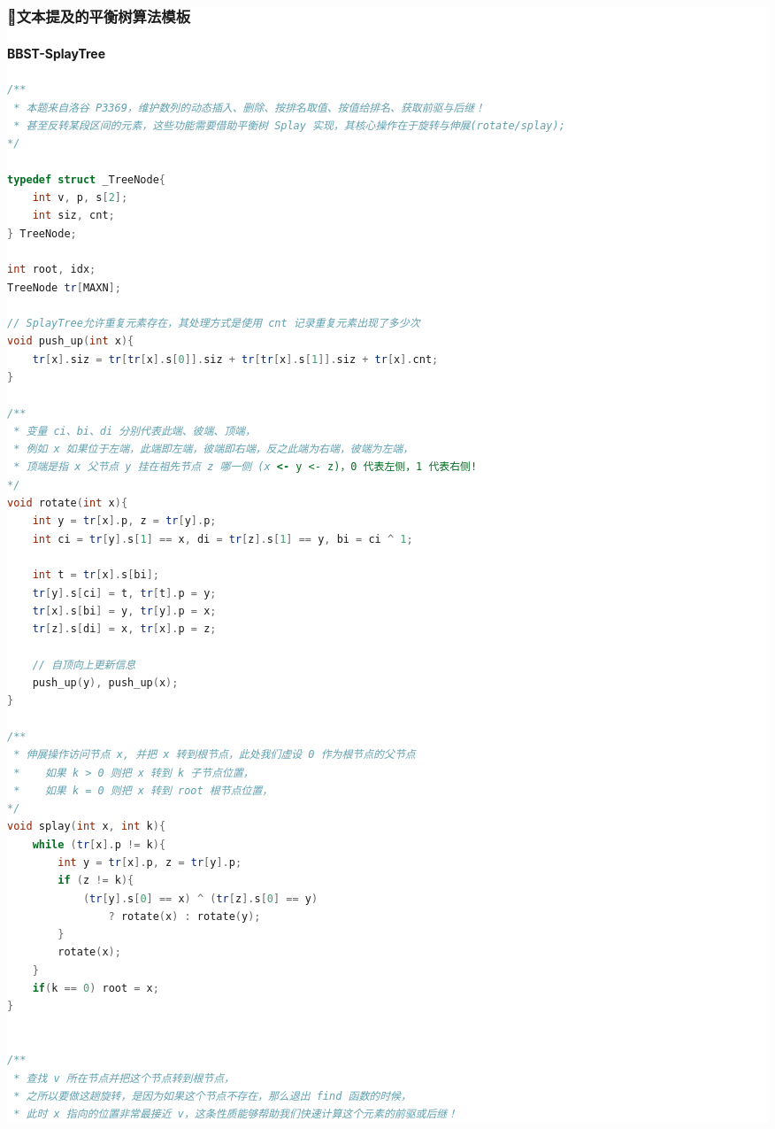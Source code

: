 
### 🦉文本提及的平衡树算法模板

#### BBST-SplayTree

```c++
/**
 * 本题来自洛谷 P3369，维护数列的动态插入、删除、按排名取值、按值给排名、获取前驱与后继！
 * 甚至反转某段区间的元素，这些功能需要借助平衡树 Splay 实现，其核心操作在于旋转与伸展(rotate/splay);
*/

typedef struct _TreeNode{
    int v, p, s[2];
    int siz, cnt;
} TreeNode;

int root, idx;
TreeNode tr[MAXN];

// SplayTree允许重复元素存在，其处理方式是使用 cnt 记录重复元素出现了多少次
void push_up(int x){
    tr[x].siz = tr[tr[x].s[0]].siz + tr[tr[x].s[1]].siz + tr[x].cnt;
}

/**
 * 变量 ci、bi、di 分别代表此端、彼端、顶端，
 * 例如 x 如果位于左端，此端即左端，彼端即右端，反之此端为右端，彼端为左端，
 * 顶端是指 x 父节点 y 挂在祖先节点 z 哪一侧 (x <- y <- z)，0 代表左侧，1 代表右侧!
*/
void rotate(int x){
    int y = tr[x].p, z = tr[y].p;
    int ci = tr[y].s[1] == x, di = tr[z].s[1] == y, bi = ci ^ 1;

    int t = tr[x].s[bi];
    tr[y].s[ci] = t, tr[t].p = y;
    tr[x].s[bi] = y, tr[y].p = x;
    tr[z].s[di] = x, tr[x].p = z;

    // 自顶向上更新信息
    push_up(y), push_up(x);
}

/** 
 * 伸展操作访问节点 x, 并把 x 转到根节点，此处我们虚设 0 作为根节点的父节点
 *    如果 k > 0 则把 x 转到 k 子节点位置，
 *    如果 k = 0 则把 x 转到 root 根节点位置，
*/
void splay(int x, int k){
    while (tr[x].p != k){
        int y = tr[x].p, z = tr[y].p;
        if (z != k){
            (tr[y].s[0] == x) ^ (tr[z].s[0] == y) 
                ? rotate(x) : rotate(y);
        }
        rotate(x);
    }
    if(k == 0) root = x;
}


/**
 * 查找 v 所在节点并把这个节点转到根节点，
 * 之所以要做这趟旋转，是因为如果这个节点不存在，那么退出 find 函数的时候，
 * 此时 x 指向的位置非常最接近 v，这条性质能够帮助我们快速计算这个元素的前驱或后继！
```

[^HJT]: 主席树，也称可持久化线段树，严格来讲也叫 **函数式线段树**，是基于线段树的一种数据结构，是由黄嘉泰引入国内的，尤其名字缩写HJT，因而这个数据结构也称主席树。
[^ZKW]:  非递归线段树，张昆伟发明，自底向上的建树只需要2N空间，比起传统自顶向下的线段树更加节省空间，在对计算几何的研究过程中诞生了很多用于区间查询、穿刺查询的数据结构，其中线段树是用于高维正交查询的 KD-Tree 特例，主要用于一维空间的几何统计。
[^Tarjan]: 伸展树Splay 是一种平衡二叉树，通过不停的旋转某个节点到根节点，使得整棵树仍然满足BST性质，这个结构是由Daniel Sleator 与 Robert Tarjan 发明的。
[^FHQ]: 树堆 Treap 是由 Tree 与 Heap两个单词组合而成，这个数据结构是由范浩强发明的，代码量相较于 Splay 更少，而且能够可持久化，故在比赛中更为常用，